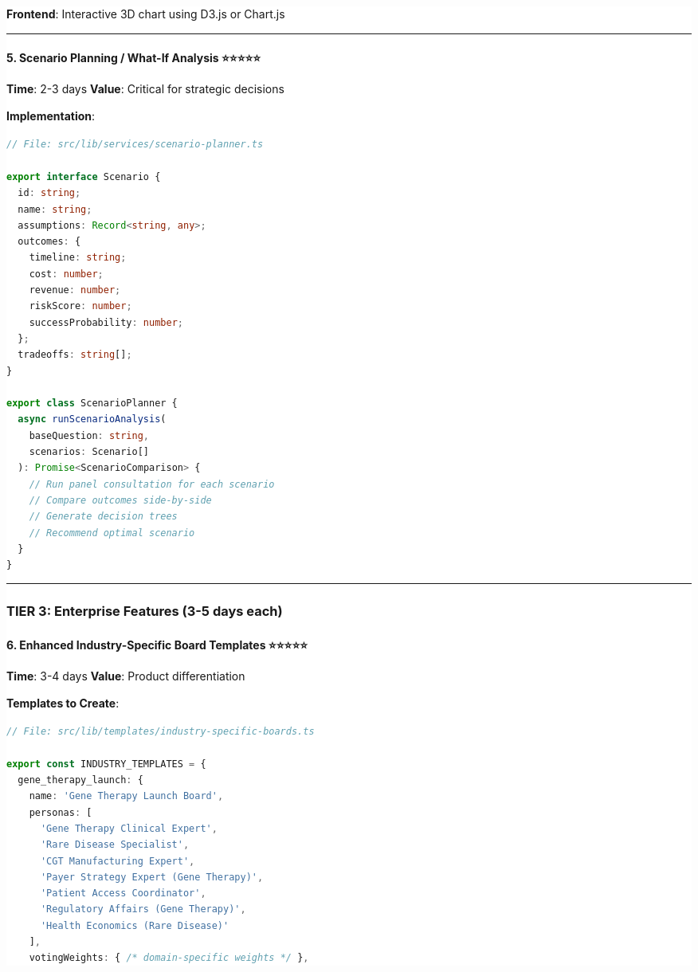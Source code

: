 **Frontend**: Interactive 3D chart using D3.js or Chart.js

---

#### **5. Scenario Planning / What-If Analysis** ⭐⭐⭐⭐⭐
**Time**: 2-3 days
**Value**: Critical for strategic decisions

**Implementation**:
```typescript
// File: src/lib/services/scenario-planner.ts

export interface Scenario {
  id: string;
  name: string;
  assumptions: Record<string, any>;
  outcomes: {
    timeline: string;
    cost: number;
    revenue: number;
    riskScore: number;
    successProbability: number;
  };
  tradeoffs: string[];
}

export class ScenarioPlanner {
  async runScenarioAnalysis(
    baseQuestion: string,
    scenarios: Scenario[]
  ): Promise<ScenarioComparison> {
    // Run panel consultation for each scenario
    // Compare outcomes side-by-side
    // Generate decision trees
    // Recommend optimal scenario
  }
}
```

---

### **TIER 3: Enterprise Features (3-5 days each)**

#### **6. Enhanced Industry-Specific Board Templates** ⭐⭐⭐⭐⭐
**Time**: 3-4 days
**Value**: Product differentiation

**Templates to Create**:
```typescript
// File: src/lib/templates/industry-specific-boards.ts

export const INDUSTRY_TEMPLATES = {
  gene_therapy_launch: {
    name: 'Gene Therapy Launch Board',
    personas: [
      'Gene Therapy Clinical Expert',
      'Rare Disease Specialist',
      'CGT Manufacturing Expert',
      'Payer Strategy Expert (Gene Therapy)',
      'Patient Access Coordinator',
      'Regulatory Affairs (Gene Therapy)',
      'Health Economics (Rare Disease)'
    ],
    votingWeights: { /* domain-specific weights */ },
```